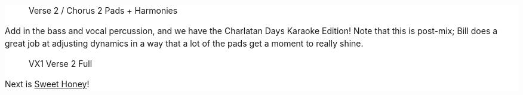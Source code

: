 <figure>
  <p align="center">
    <audio controls preload="metadata" src="https://static.bpev.me/blog/vx1-session-charlatan-days/clip/v2-c2-all-bg.mp3"></audio>
  </p>
  <figcaption>Verse 2 / Chorus 2 Pads + Harmonies</figcaption>
</figure>

Add in the bass and vocal percussion, and we have the Charlatan Days Karaoke
Edition! Note that this is post-mix; Bill does a great job at adjusting dynamics
in a way that a lot of the pads get a moment to really shine.

<figure>
  <p align="center">
    <audio controls preload="metadata" src="https://static.bpev.me/blog/vx1-session-charlatan-days/clip/v2-c2-mmo.mp3"></audio>
  </p>
  <figcaption>VX1 Verse 2 Full</figcaption>
</figure>

Next is [Sweet Honey](https://bpev.mataroa.blog/blog/vx1-session-sweet-honey)!

